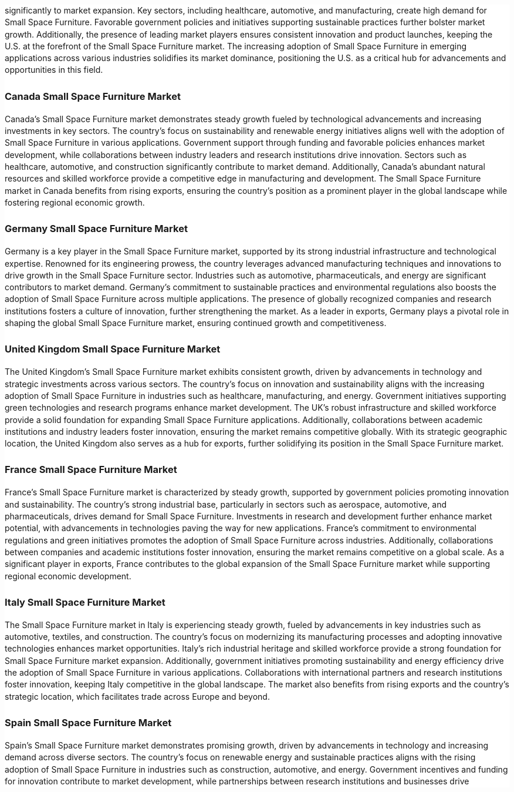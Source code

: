 significantly to market expansion. Key sectors, including healthcare, automotive, and manufacturing, create high demand for Small Space Furniture. Favorable government policies and initiatives supporting sustainable practices further bolster market growth. Additionally, the presence of leading market players ensures consistent innovation and product launches, keeping the U.S. at the forefront of the Small Space Furniture market. The increasing adoption of Small Space Furniture in emerging applications across various industries solidifies its market dominance, positioning the U.S. as a critical hub for advancements and opportunities in this field.</p><h3>Canada Small Space Furniture Market</h3><p>Canada&rsquo;s Small Space Furniture market demonstrates steady growth fueled by technological advancements and increasing investments in key sectors. The country&rsquo;s focus on sustainability and renewable energy initiatives aligns well with the adoption of Small Space Furniture in various applications. Government support through funding and favorable policies enhances market development, while collaborations between industry leaders and research institutions drive innovation. Sectors such as healthcare, automotive, and construction significantly contribute to market demand. Additionally, Canada&rsquo;s abundant natural resources and skilled workforce provide a competitive edge in manufacturing and development. The Small Space Furniture market in Canada benefits from rising exports, ensuring the country&rsquo;s position as a prominent player in the global landscape while fostering regional economic growth.</p><h3>Germany Small Space Furniture Market</h3><p>Germany is a key player in the Small Space Furniture market, supported by its strong industrial infrastructure and technological expertise. Renowned for its engineering prowess, the country leverages advanced manufacturing techniques and innovations to drive growth in the Small Space Furniture sector. Industries such as automotive, pharmaceuticals, and energy are significant contributors to market demand. Germany&rsquo;s commitment to sustainable practices and environmental regulations also boosts the adoption of Small Space Furniture across multiple applications. The presence of globally recognized companies and research institutions fosters a culture of innovation, further strengthening the market. As a leader in exports, Germany plays a pivotal role in shaping the global Small Space Furniture market, ensuring continued growth and competitiveness.</p><h3>United Kingdom Small Space Furniture Market</h3><p>The United Kingdom&rsquo;s Small Space Furniture market exhibits consistent growth, driven by advancements in technology and strategic investments across various sectors. The country&rsquo;s focus on innovation and sustainability aligns with the increasing adoption of Small Space Furniture in industries such as healthcare, manufacturing, and energy. Government initiatives supporting green technologies and research programs enhance market development. The UK&rsquo;s robust infrastructure and skilled workforce provide a solid foundation for expanding Small Space Furniture applications. Additionally, collaborations between academic institutions and industry leaders foster innovation, ensuring the market remains competitive globally. With its strategic geographic location, the United Kingdom also serves as a hub for exports, further solidifying its position in the Small Space Furniture market.</p><h3>France Small Space Furniture Market</h3><p>France&rsquo;s Small Space Furniture market is characterized by steady growth, supported by government policies promoting innovation and sustainability. The country&rsquo;s strong industrial base, particularly in sectors such as aerospace, automotive, and pharmaceuticals, drives demand for Small Space Furniture. Investments in research and development further enhance market potential, with advancements in technologies paving the way for new applications. France&rsquo;s commitment to environmental regulations and green initiatives promotes the adoption of Small Space Furniture across industries. Additionally, collaborations between companies and academic institutions foster innovation, ensuring the market remains competitive on a global scale. As a significant player in exports, France contributes to the global expansion of the Small Space Furniture market while supporting regional economic development.</p><h3>Italy Small Space Furniture Market</h3><p>The Small Space Furniture market in Italy is experiencing steady growth, fueled by advancements in key industries such as automotive, textiles, and construction. The country&rsquo;s focus on modernizing its manufacturing processes and adopting innovative technologies enhances market opportunities. Italy&rsquo;s rich industrial heritage and skilled workforce provide a strong foundation for Small Space Furniture market expansion. Additionally, government initiatives promoting sustainability and energy efficiency drive the adoption of Small Space Furniture in various applications. Collaborations with international partners and research institutions foster innovation, keeping Italy competitive in the global landscape. The market also benefits from rising exports and the country&rsquo;s strategic location, which facilitates trade across Europe and beyond.</p><h3>Spain Small Space Furniture Market</h3><p>Spain&rsquo;s Small Space Furniture market demonstrates promising growth, driven by advancements in technology and increasing demand across diverse sectors. The country&rsquo;s focus on renewable energy and sustainable practices aligns with the rising adoption of Small Space Furniture in industries such as construction, automotive, and energy. Government incentives and funding for innovation contribute to market development, while partnerships between research institutions and businesses drive
